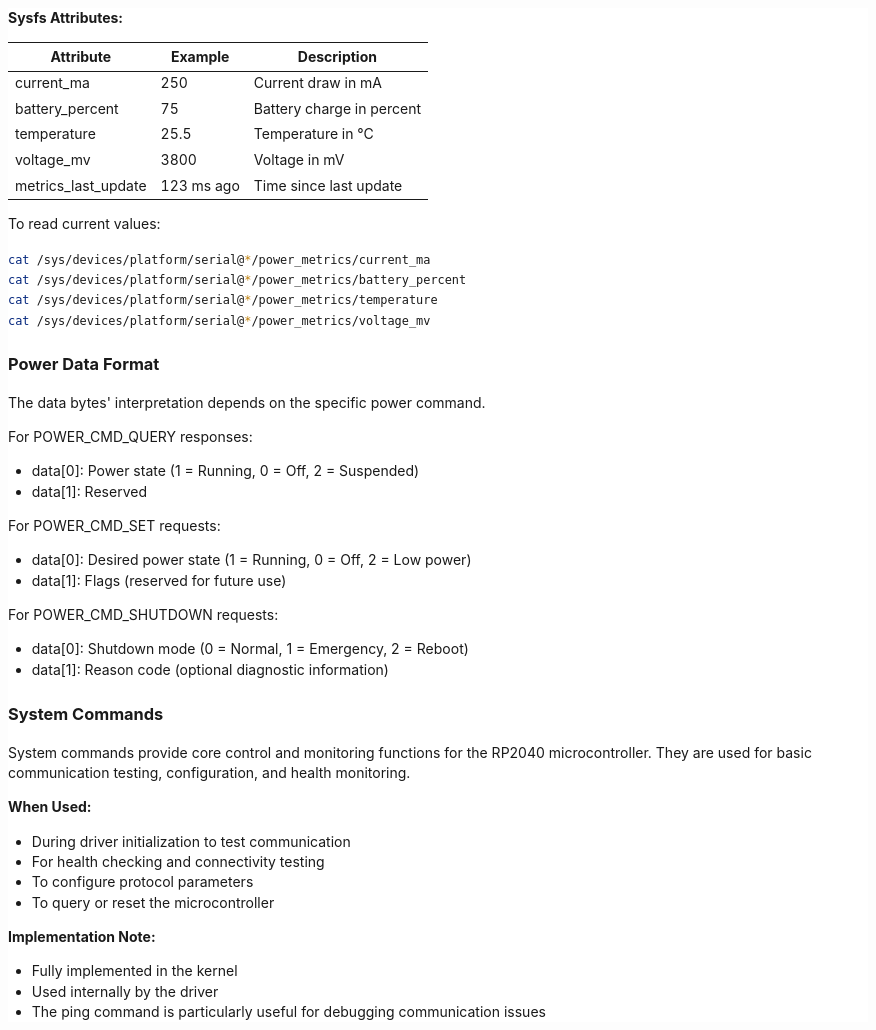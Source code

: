 **Sysfs Attributes:**

| Attribute | Example | Description |
| --- | --- | --- |
| current_ma | 250 | Current draw in mA |
| battery_percent | 75 | Battery charge in percent |
| temperature | 25.5 | Temperature in °C |
| voltage_mv | 3800 | Voltage in mV |
| metrics_last_update | 123 ms ago | Time since last update |

To read current values:

```bash
cat /sys/devices/platform/serial@*/power_metrics/current_ma
cat /sys/devices/platform/serial@*/power_metrics/battery_percent
cat /sys/devices/platform/serial@*/power_metrics/temperature
cat /sys/devices/platform/serial@*/power_metrics/voltage_mv

```

### Power Data Format

The data bytes' interpretation depends on the specific power command.

For POWER_CMD_QUERY responses:

- data\[0\]: Power state (1 = Running, 0 = Off, 2 = Suspended)
- data\[1\]: Reserved

For POWER_CMD_SET requests:

- data\[0\]: Desired power state (1 = Running, 0 = Off, 2 = Low power)
- data\[1\]: Flags (reserved for future use)

For POWER_CMD_SHUTDOWN requests:

- data\[0\]: Shutdown mode (0 = Normal, 1 = Emergency, 2 = Reboot)
- data\[1\]: Reason code (optional diagnostic information)

### System Commands

System commands provide core control and monitoring functions for the RP2040 microcontroller. They are used for basic communication testing, configuration, and health monitoring.

**When Used:**

- During driver initialization to test communication
- For health checking and connectivity testing
- To configure protocol parameters
- To query or reset the microcontroller

**Implementation Note:**

- Fully implemented in the kernel
- Used internally by the driver
- The ping command is particularly useful for debugging communication issues
